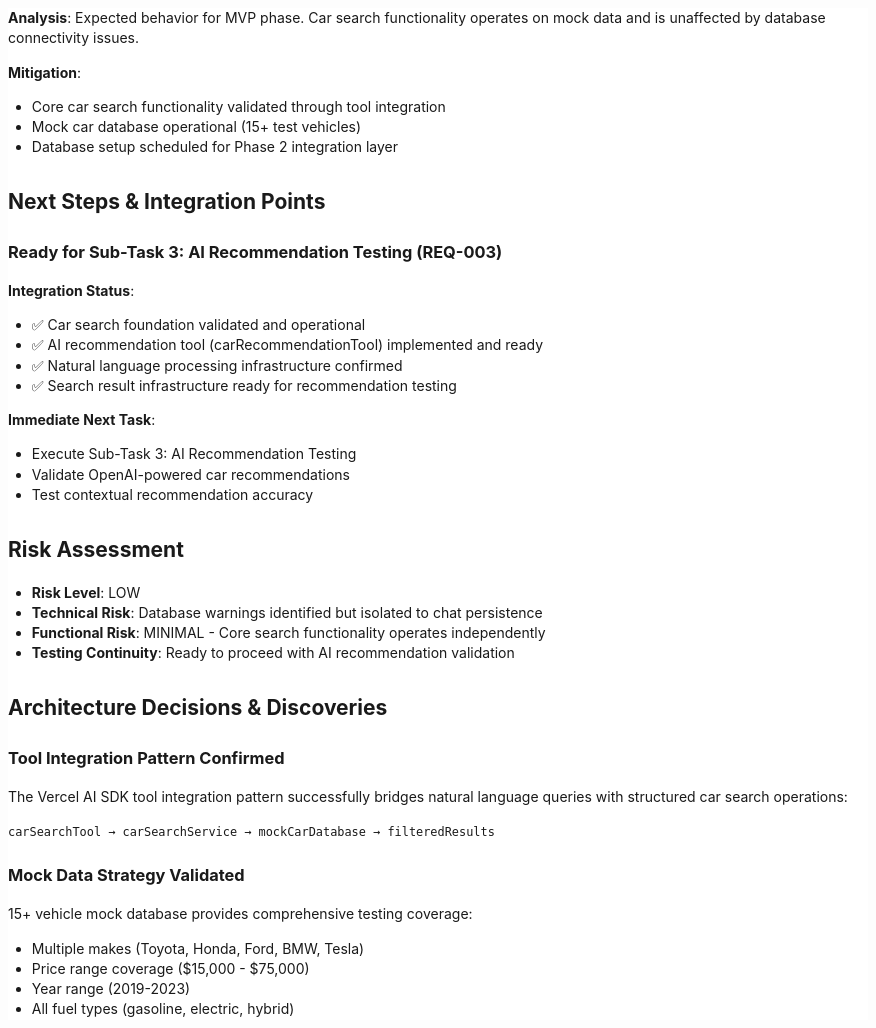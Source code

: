 **Analysis**: Expected behavior for MVP phase. Car search functionality operates on mock data and is unaffected by database connectivity issues.

**Mitigation**:

- Core car search functionality validated through tool integration
- Mock car database operational (15+ test vehicles)
- Database setup scheduled for Phase 2 integration layer

## Next Steps & Integration Points

### **Ready for Sub-Task 3: AI Recommendation Testing (REQ-003)**

**Integration Status**:

- ✅ Car search foundation validated and operational
- ✅ AI recommendation tool (carRecommendationTool) implemented and ready
- ✅ Natural language processing infrastructure confirmed
- ✅ Search result infrastructure ready for recommendation testing

**Immediate Next Task**:

- Execute Sub-Task 3: AI Recommendation Testing
- Validate OpenAI-powered car recommendations
- Test contextual recommendation accuracy

## Risk Assessment

- **Risk Level**: LOW
- **Technical Risk**: Database warnings identified but isolated to chat persistence
- **Functional Risk**: MINIMAL - Core search functionality operates independently
- **Testing Continuity**: Ready to proceed with AI recommendation validation

## Architecture Decisions & Discoveries

### **Tool Integration Pattern Confirmed**

The Vercel AI SDK tool integration pattern successfully bridges natural language queries with structured car search operations:

```typescript
carSearchTool → carSearchService → mockCarDatabase → filteredResults
```

### **Mock Data Strategy Validated**

15+ vehicle mock database provides comprehensive testing coverage:

- Multiple makes (Toyota, Honda, Ford, BMW, Tesla)
- Price range coverage ($15,000 - $75,000)
- Year range (2019-2023)
- All fuel types (gasoline, electric, hybrid)
